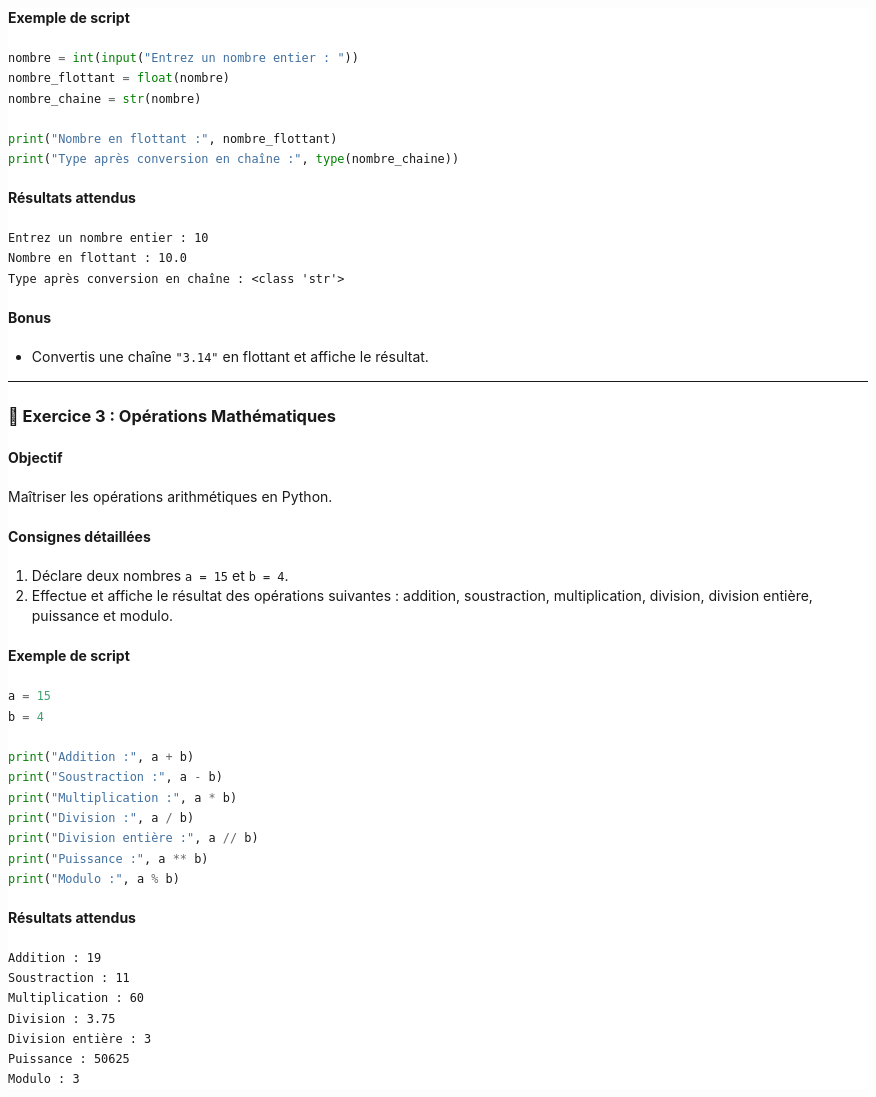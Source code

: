 #### **Exemple de script**  
```python
nombre = int(input("Entrez un nombre entier : "))
nombre_flottant = float(nombre)
nombre_chaine = str(nombre)

print("Nombre en flottant :", nombre_flottant)
print("Type après conversion en chaîne :", type(nombre_chaine))
```

#### **Résultats attendus**  
```
Entrez un nombre entier : 10
Nombre en flottant : 10.0
Type après conversion en chaîne : <class 'str'>
```

#### **Bonus**  
- Convertis une chaîne `"3.14"` en flottant et affiche le résultat.  

---

### **🔹 Exercice 3 : Opérations Mathématiques**  
#### **Objectif**  
Maîtriser les opérations arithmétiques en Python.  

#### **Consignes détaillées**  
1. Déclare deux nombres `a = 15` et `b = 4`.  
2. Effectue et affiche le résultat des opérations suivantes : addition, soustraction, multiplication, division, division entière, puissance et modulo.  

#### **Exemple de script**  
```python
a = 15
b = 4

print("Addition :", a + b)
print("Soustraction :", a - b)
print("Multiplication :", a * b)
print("Division :", a / b)
print("Division entière :", a // b)
print("Puissance :", a ** b)
print("Modulo :", a % b)
```

#### **Résultats attendus**  
```
Addition : 19
Soustraction : 11
Multiplication : 60
Division : 3.75
Division entière : 3
Puissance : 50625
Modulo : 3
```
